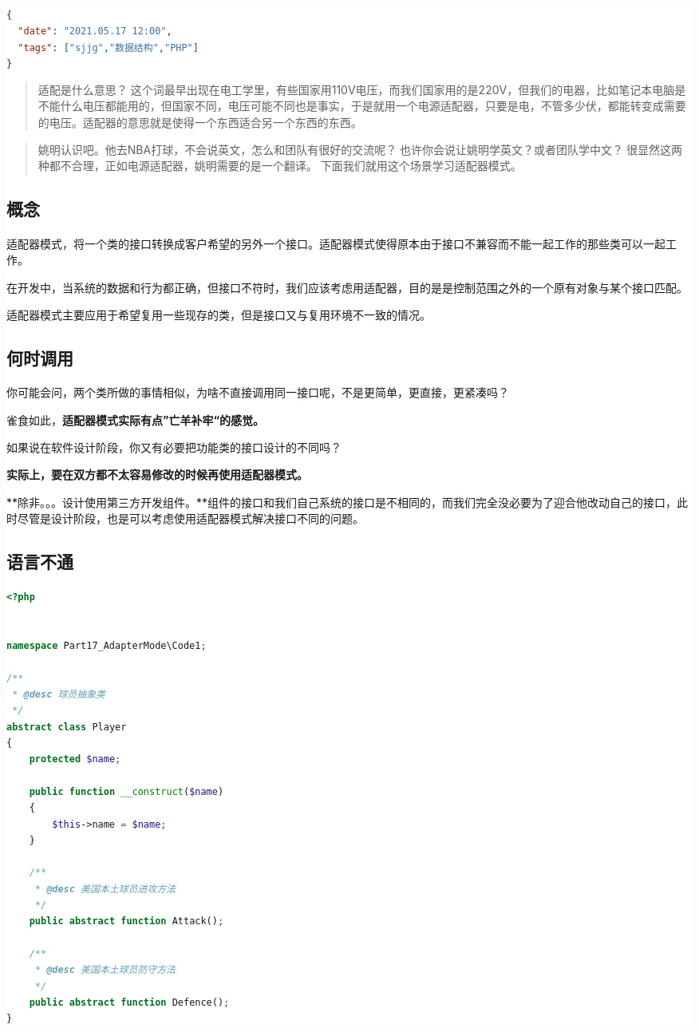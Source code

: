```json
{
  "date": "2021.05.17 12:00",
  "tags": ["sjjg","数据结构","PHP"]
}
```

> 适配是什么意思？
> 这个词最早出现在电工学里，有些国家用110V电压，而我们国家用的是220V，但我们的电器，比如笔记本电脑是不能什么电压都能用的，但国家不同，电压可能不同也是事实，于是就用一个电源适配器，只要是电，不管多少伏，都能转变成需要的电压。适配器的意思就是使得一个东西适合另一个东西的东西。


> 姚明认识吧。他去NBA打球，不会说英文，怎么和团队有很好的交流呢？
> 也许你会说让姚明学英文？或者团队学中文？
> 很显然这两种都不合理，正如电源适配器，姚明需要的是一个翻译。
> 下面我们就用这个场景学习适配器模式。


## 概念

适配器模式，将一个类的接口转换成客户希望的另外一个接口。适配器模式使得原本由于接口不兼容而不能一起工作的那些类可以一起工作。

在开发中，当系统的数据和行为都正确，但接口不符时，我们应该考虑用适配器，目的是是控制范围之外的一个原有对象与某个接口匹配。

适配器模式主要应用于希望复用一些现存的类，但是接口又与复用环境不一致的情况。

## 何时调用
你可能会问，两个类所做的事情相似，为啥不直接调用同一接口呢，不是更简单，更直接，更紧凑吗？

雀食如此，**适配器模式实际有点”亡羊补牢“的感觉。**

如果说在软件设计阶段，你又有必要把功能类的接口设计的不同吗？

**实际上，要在双方都不太容易修改的时候再使用适配器模式。**

**除非。。。设计使用第三方开发组件。**组件的接口和我们自己系统的接口是不相同的，而我们完全没必要为了迎合他改动自己的接口，此时尽管是设计阶段，也是可以考虑使用适配器模式解决接口不同的问题。

## 语言不通
```php
<?php


namespace Part17_AdapterMode\Code1;

/**
 * @desc 球员抽象类
 */
abstract class Player
{
    protected $name;

    public function __construct($name)
    {
        $this->name = $name;
    }

    /**
     * @desc 美国本土球员进攻方法
     */
    public abstract function Attack();

    /**
     * @desc 美国本土球员防守方法
     */
    public abstract function Defence();
}
```
```php
```